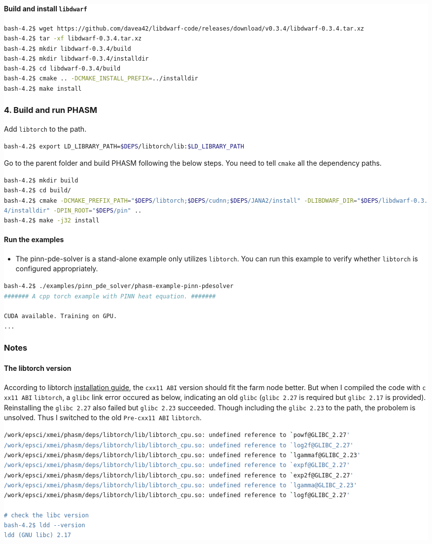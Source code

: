 #### Build and install `libdwarf`
```bash
bash-4.2$ wget https://github.com/davea42/libdwarf-code/releases/download/v0.3.4/libdwarf-0.3.4.tar.xz
bash-4.2$ tar -xf libdwarf-0.3.4.tar.xz
bash-4.2$ mkdir libdwarf-0.3.4/build
bash-4.2$ mkdir libdwarf-0.3.4/installdir
bash-4.2$ cd libdwarf-0.3.4/build
bash-4.2$ cmake .. -DCMAKE_INSTALL_PREFIX=../installdir
bash-4.2$ make install
```

### 4. Build and run PHASM
Add `libtorch` to the path.

```bash
bash-4.2$ export LD_LIBRARY_PATH=$DEPS/libtorch/lib:$LD_LIBRARY_PATH
```

Go to the parent folder and build PHASM following the below steps.
 You need to tell `cmake` all the dependency paths.

```bash
bash-4.2$ mkdir build
bash-4.2$ cd build/
bash-4.2$ cmake -DCMAKE_PREFIX_PATH="$DEPS/libtorch;$DEPS/cudnn;$DEPS/JANA2/install" -DLIBDWARF_DIR="$DEPS/libdwarf-0.3.4/installdir" -DPIN_ROOT="$DEPS/pin" ..
bash-4.2$ make -j32 install
```

#### Run the examples
- The pinn-pde-solver is a stand-alone example only utilizes `libtorch`. 
You can run this example to verify whether `libtorch` is configured appropriately.

```bash
bash-4.2$ ./examples/pinn_pde_solver/phasm-example-pinn-pdesolver
####### A cpp torch example with PINN heat equation. #######

CUDA available. Training on GPU.
...
```

### Notes
#### The libtorch version

According to libtorch [installation guide](https://pytorch.org/get-started/locally/), the `cxx11 ABI` version should fit the farm node better.
 But when I compiled the code with `cxx11 ABI` `libtorch`, a `glibc` link error occured as below, indicating an old `glibc` (`glibc 2.27` is required but `glibc 2.17` is provided).
 Reinstalling the `glibc 2.27` also failed but `glibc 2.23` succeeded.
 Though including the `glibc 2.23` to the path, the probolem is unsolved.
 Thus I switched to the old `Pre-cxx11 ABI` `libtorch`.

```bash
/work/epsci/xmei/phasm/deps/libtorch/lib/libtorch_cpu.so: undefined reference to `powf@GLIBC_2.27'
/work/epsci/xmei/phasm/deps/libtorch/lib/libtorch_cpu.so: undefined reference to `log2f@GLIBC_2.27'
/work/epsci/xmei/phasm/deps/libtorch/lib/libtorch_cpu.so: undefined reference to `lgammaf@GLIBC_2.23'
/work/epsci/xmei/phasm/deps/libtorch/lib/libtorch_cpu.so: undefined reference to `expf@GLIBC_2.27'
/work/epsci/xmei/phasm/deps/libtorch/lib/libtorch_cpu.so: undefined reference to `exp2f@GLIBC_2.27'
/work/epsci/xmei/phasm/deps/libtorch/lib/libtorch_cpu.so: undefined reference to `lgamma@GLIBC_2.23'
/work/epsci/xmei/phasm/deps/libtorch/lib/libtorch_cpu.so: undefined reference to `logf@GLIBC_2.27'

# check the libc version
bash-4.2$ ldd --version
ldd (GNU libc) 2.17
```
